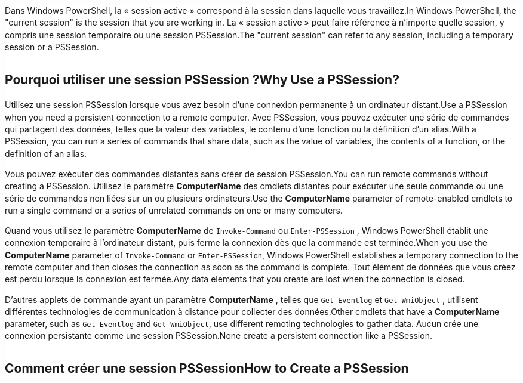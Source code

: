 <span data-ttu-id="7d455-137">Dans Windows PowerShell, la « session active » correspond à la session dans laquelle vous travaillez.</span><span class="sxs-lookup"><span data-stu-id="7d455-137">In Windows PowerShell, the "current session" is the session that you are working in.</span></span> <span data-ttu-id="7d455-138">La « session active » peut faire référence à n’importe quelle session, y compris une session temporaire ou une session PSSession.</span><span class="sxs-lookup"><span data-stu-id="7d455-138">The "current session" can refer to any session, including a temporary session or a PSSession.</span></span>

## <a name="why-use-a-pssession"></a><span data-ttu-id="7d455-139">Pourquoi utiliser une session PSSession ?</span><span class="sxs-lookup"><span data-stu-id="7d455-139">Why Use a PSSession?</span></span>

<span data-ttu-id="7d455-140">Utilisez une session PSSession lorsque vous avez besoin d’une connexion permanente à un ordinateur distant.</span><span class="sxs-lookup"><span data-stu-id="7d455-140">Use a PSSession when you need a persistent connection to a remote computer.</span></span>
<span data-ttu-id="7d455-141">Avec PSSession, vous pouvez exécuter une série de commandes qui partagent des données, telles que la valeur des variables, le contenu d’une fonction ou la définition d’un alias.</span><span class="sxs-lookup"><span data-stu-id="7d455-141">With a PSSession, you can run a series of commands that share data, such as the value of variables, the contents of a function, or the definition of an alias.</span></span>

<span data-ttu-id="7d455-142">Vous pouvez exécuter des commandes distantes sans créer de session PSSession.</span><span class="sxs-lookup"><span data-stu-id="7d455-142">You can run remote commands without creating a PSSession.</span></span> <span data-ttu-id="7d455-143">Utilisez le paramètre **ComputerName** des cmdlets distantes pour exécuter une seule commande ou une série de commandes non liées sur un ou plusieurs ordinateurs.</span><span class="sxs-lookup"><span data-stu-id="7d455-143">Use the **ComputerName** parameter of remote-enabled cmdlets to run a single command or a series of unrelated commands on one or many computers.</span></span>

<span data-ttu-id="7d455-144">Quand vous utilisez le paramètre **ComputerName** de `Invoke-Command` ou `Enter-PSSession` , Windows PowerShell établit une connexion temporaire à l’ordinateur distant, puis ferme la connexion dès que la commande est terminée.</span><span class="sxs-lookup"><span data-stu-id="7d455-144">When you use the **ComputerName** parameter of `Invoke-Command` or `Enter-PSSession`, Windows PowerShell establishes a temporary connection to the remote computer and then closes the connection as soon as the command is complete.</span></span> <span data-ttu-id="7d455-145">Tout élément de données que vous créez est perdu lorsque la connexion est fermée.</span><span class="sxs-lookup"><span data-stu-id="7d455-145">Any data elements that you create are lost when the connection is closed.</span></span>

<span data-ttu-id="7d455-146">D’autres applets de commande ayant un paramètre **ComputerName** , telles que `Get-Eventlog` et `Get-WmiObject` , utilisent différentes technologies de communication à distance pour collecter des données.</span><span class="sxs-lookup"><span data-stu-id="7d455-146">Other cmdlets that have a **ComputerName** parameter, such as `Get-Eventlog` and `Get-WmiObject`, use different remoting technologies to gather data.</span></span> <span data-ttu-id="7d455-147">Aucun crée une connexion persistante comme une session PSSession.</span><span class="sxs-lookup"><span data-stu-id="7d455-147">None create a persistent connection like a PSSession.</span></span>

## <a name="how-to-create-a-pssession"></a><span data-ttu-id="7d455-148">Comment créer une session PSSession</span><span class="sxs-lookup"><span data-stu-id="7d455-148">How to Create a PSSession</span></span>
